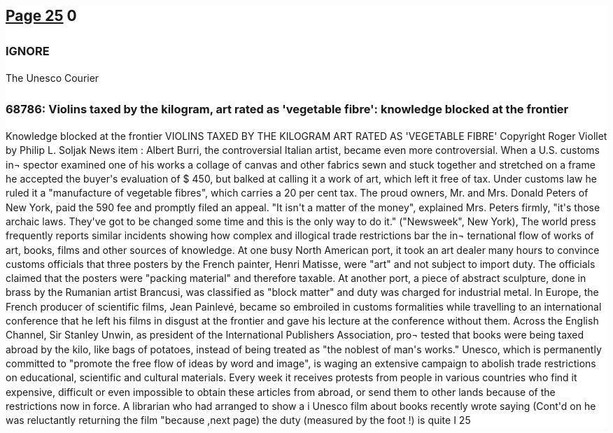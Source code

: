 ## [Page 25](068778engo.pdf#page=25) 0

### IGNORE

The Unesco Courier


### 68786: Violins taxed by the kilogram, art rated as 'vegetable fibre': knowledge blocked at the frontier

Knowledge blocked at the frontier
VIOLINS TAXED BY THE KILOGRAM
ART RATED AS 'VEGETABLE FIBRE'
Copyright Roger Viollet
by Philip L. Soljak
News item : Albert Burri, the controversial Italian artist,
became even more controversial. When a U.S. customs in¬
spector examined one of his works a collage of canvas and
other fabrics sewn and stuck together and stretched on a
frame he accepted the buyer's evaluation of $ 450, but balked
at calling it a work of art, which left it free of tax. Under
customs law he ruled it a "manufacture of vegetable fibres",
which carries a 20 per cent tax. The proud owners, Mr. and
Mrs. Donald Peters of New York, paid the 590 fee and
promptly filed an appeal. "It isn't a matter of the money",
explained Mrs. Peters firmly, "it's those archaic laws. They've
got to be changed some time and this is the only way to do
it." ("Newsweek", New York),
The world press frequently reports similar incidents showing
how complex and illogical trade restrictions bar the in¬
ternational flow of works of art, books, films and other
sources of knowledge.
At one busy North American port, it took an art dealer
many hours to convince customs officials that three posters
by the French painter, Henri Matisse, were "art" and not
subject to import duty. The officials claimed that the posters
were "packing material" and therefore taxable.
At another port, a piece of abstract sculpture, done in brass
by the Rumanian artist Brancusi, was classified as "block
matter" and duty was charged for industrial metal.
In Europe, the French producer of scientific films, Jean
Painlevé, became so embroiled in customs formalities while
travelling to an international conference that he left his films
in disgust at the frontier and gave his lecture at the conference
without them. Across the English Channel, Sir Stanley Unwin,
as president of the International Publishers Association, pro¬
tested that books were being taxed abroad by the kilo, like
bags of potatoes, instead of being treated as "the noblest of
man's works."
Unesco, which is permanently committed to "promote the
free flow of ideas by word and image", is waging an extensive
campaign to abolish trade restrictions on educational, scientific
and cultural materials. Every week it receives protests from
people in various countries who find it expensive, difficult or
even impossible to obtain these articles from abroad, or send
them to other lands because of the restrictions now in force.
A librarian who had arranged to show a i
Unesco film about books recently wrote saying (Cont'd on
he was reluctantly returning the film "because ,next page)
the duty (measured by the foot !) is quite I
25
